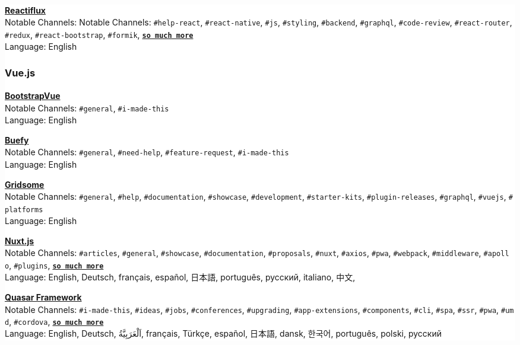 <embed src="images/server_icons/reactiflux.webp" width="94" height="94" />

[**Reactiflux**](https://discord.gg/reactiflux) [<embed src="images/badges/official.webp" width="16" height="16" />](badges.md#official-identification-badge) [<embed src="images/badges/homepage.webp" width="16" height="16" />](https://www.reactiflux.com/) [<embed src="images/badges/git.webp" width="16" height="16" />](https://github.com/reactiflux/reactiflux.com)  
Notable Channels: Notable Channels: `#help-react`, `#react-native`, `#js`, `#styling`, `#backend`, `#graphql`, `#code-review`, `#react-router`, `#redux`, `#react-bootstrap`, `#formik`, **[`so much more`](badges.md#so-much-more)**  
Language: English

### Vue.js

<embed src="images/server_icons/bootstrapvue.webp" width="94" height="94" />

[**BootstrapVue**](https://discord.com/invite/j2Mtcny) [<embed src="images/badges/official.webp" width="16" height="16" />](badges.md#official-identification-badge) [<embed src="images/badges/homepage.webp" width="16" height="16" />](https://bootstrap-vue.org/) [<embed src="images/badges/git.webp" width="16" height="16" />](https://github.com/bootstrap-vue)  
Notable Channels: `#general`, `#i-made-this`  
Language: English

<embed src="images/server_icons/buefy.webp" width="94" height="94" />

[**Buefy**](https://discord.com/invite/ZkdFJMr) [<embed src="images/badges/official.webp" width="16" height="16" />](badges.md#official-identification-badge) [<embed src="images/badges/homepage.webp" width="16" height="16" />](https://buefy.org/) [<embed src="images/badges/git.webp" width="16" height="16" />](https://github.com/buefy)  
Notable Channels: `#general`, `#need-help`, `#feature-request`, `#i-made-this`  
Language: English

<embed src="images/server_icons/gridsome.webp" width="94" height="94" />

[**Gridsome**](https://discord.com/invite/daeay6n) [<embed src="images/badges/official.webp" width="16" height="16" />](badges.md#official-identification-badge) [<embed src="images/badges/homepage.webp" width="16" height="16" />](https://gridsome.org/) [<embed src="images/badges/git.webp" width="16" height="16" />](https://github.com/gridsome)  
Notable Channels: `#general`, `#help`, `#documentation`, `#showcase`, `#development`, `#starter-kits`, `#plugin-releases`, `#graphql`, `#vuejs`, `#platforms`  
Language: English

<embed src="images/server_icons/nuxtjs.webp" width="94" height="94" />

[**Nuxt.js**](https://discord.com/invite/b3dvQ9b) [<embed src="images/badges/official.webp" width="16" height="16" />](badges.md#official-identification-badge) [<embed src="images/badges/homepage.webp" width="16" height="16" />](https://nuxtjs.org/) [<embed src="images/badges/git.webp" width="16" height="16" />](https://github.com/nuxt)  
Notable Channels: `#articles`, `#general`, `#showcase`, `#documentation`, `#proposals`, `#nuxt`, `#axios`, `#pwa`, `#webpack`, `#middleware`, `#apollo`, `#plugins`, **[`so much more`](badges.md#so-much-more)**  
Language: English, Deutsch, français, español, 日本語, português, русский, italiano, 中文,

<embed src="images/server_icons/quasar_framework.webp" width="94" height="94" />

[**Quasar Framework**](https://discord.com/invite/5TDhbDg) [<embed src="images/badges/official.webp" width="16" height="16" />](badges.md#official-identification-badge) [<embed src="images/badges/homepage.webp" width="16" height="16" />](https://quasar.dev/) [<embed src="images/badges/git.webp" width="16" height="16" />](https://github.com/quasarframework/quasar)  
Notable Channels: `#i-made-this`, `#ideas`, `#jobs`, `#conferences`, `#upgrading`, `#app-extensions`, `#components`, `#cli`, `#spa`, `#ssr`, `#pwa`, `#umd`, `#cordova`, **[`so much more`](badges.md#so-much-more)**  
Language: English, Deutsch, اَلْعَرَبِيَّةُ‎, français, Türkçe, español, 日本語, dansk, 한국어, português, polski, русский
